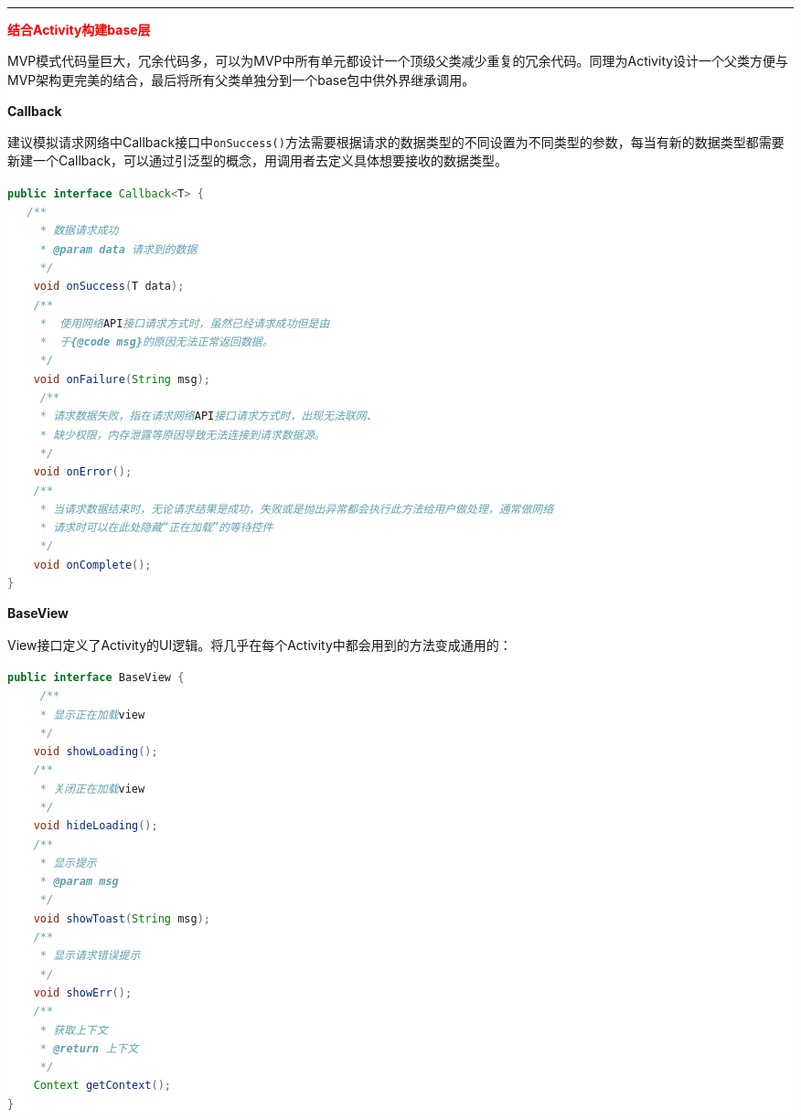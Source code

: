 ------

**<font color = red>结合Activity构建base层</font>**

MVP模式代码量巨大，冗余代码多，可以为MVP中所有单元都设计一个顶级父类减少重复的冗余代码。同理为Activity设计一个父类方便与MVP架构更完美的结合，最后将所有父类单独分到一个base包中供外界继承调用。

**Callback**

建议模拟请求网络中Callback接口中`onSuccess()`方法需要根据请求的数据类型的不同设置为不同类型的参数，每当有新的数据类型都需要新建一个Callback，可以通过引泛型的概念，用调用者去定义具体想要接收的数据类型。

```java
public interface Callback<T> {
   /**
     * 数据请求成功
     * @param data 请求到的数据
     */
    void onSuccess(T data);
    /**
     *  使用网络API接口请求方式时，虽然已经请求成功但是由
     *  于{@code msg}的原因无法正常返回数据。
     */
    void onFailure(String msg);
     /**
     * 请求数据失败，指在请求网络API接口请求方式时，出现无法联网、
     * 缺少权限，内存泄露等原因导致无法连接到请求数据源。
     */
    void onError();
    /**
     * 当请求数据结束时，无论请求结果是成功，失败或是抛出异常都会执行此方法给用户做处理，通常做网络
     * 请求时可以在此处隐藏“正在加载”的等待控件
     */
    void onComplete();
}
```

**BaseView**

View接口定义了Activity的UI逻辑。将几乎在每个Activity中都会用到的方法变成通用的：

```java
public interface BaseView {
     /**
     * 显示正在加载view
     */
    void showLoading();
    /**
     * 关闭正在加载view
     */
    void hideLoading();
    /**
     * 显示提示
     * @param msg
     */
    void showToast(String msg);
    /**
     * 显示请求错误提示
     */
    void showErr();
    /**
     * 获取上下文
     * @return 上下文
     */
    Context getContext();
}
```

